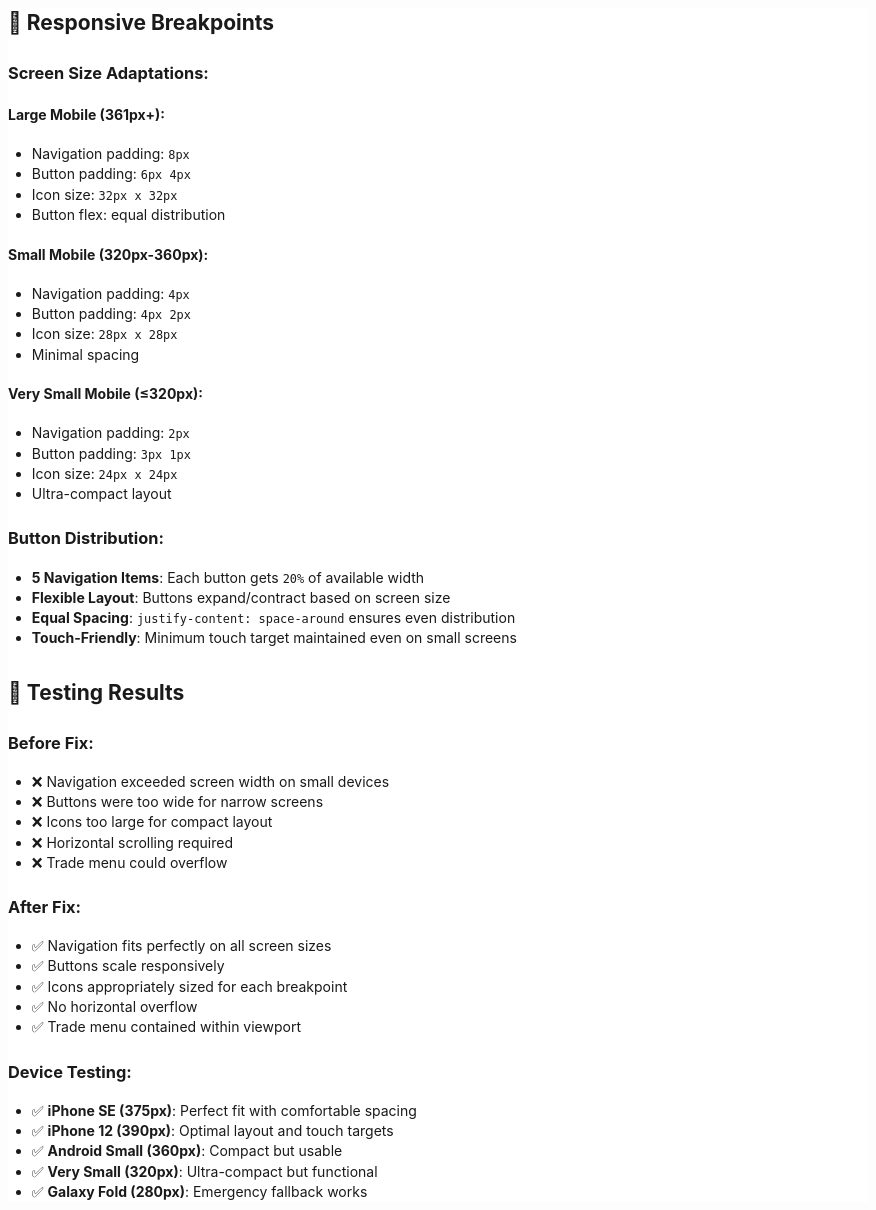 ## 📱 **Responsive Breakpoints**

### **Screen Size Adaptations**:

#### **Large Mobile (361px+)**:
- Navigation padding: `8px`
- Button padding: `6px 4px`
- Icon size: `32px x 32px`
- Button flex: equal distribution

#### **Small Mobile (320px-360px)**:
- Navigation padding: `4px`
- Button padding: `4px 2px`
- Icon size: `28px x 28px`
- Minimal spacing

#### **Very Small Mobile (≤320px)**:
- Navigation padding: `2px`
- Button padding: `3px 1px`
- Icon size: `24px x 24px`
- Ultra-compact layout

### **Button Distribution**:
- **5 Navigation Items**: Each button gets `20%` of available width
- **Flexible Layout**: Buttons expand/contract based on screen size
- **Equal Spacing**: `justify-content: space-around` ensures even distribution
- **Touch-Friendly**: Minimum touch target maintained even on small screens

## 🧪 **Testing Results**

### **Before Fix**:
- ❌ Navigation exceeded screen width on small devices
- ❌ Buttons were too wide for narrow screens
- ❌ Icons too large for compact layout
- ❌ Horizontal scrolling required
- ❌ Trade menu could overflow

### **After Fix**:
- ✅ Navigation fits perfectly on all screen sizes
- ✅ Buttons scale responsively
- ✅ Icons appropriately sized for each breakpoint
- ✅ No horizontal overflow
- ✅ Trade menu contained within viewport

### **Device Testing**:
- ✅ **iPhone SE (375px)**: Perfect fit with comfortable spacing
- ✅ **iPhone 12 (390px)**: Optimal layout and touch targets
- ✅ **Android Small (360px)**: Compact but usable
- ✅ **Very Small (320px)**: Ultra-compact but functional
- ✅ **Galaxy Fold (280px)**: Emergency fallback works
